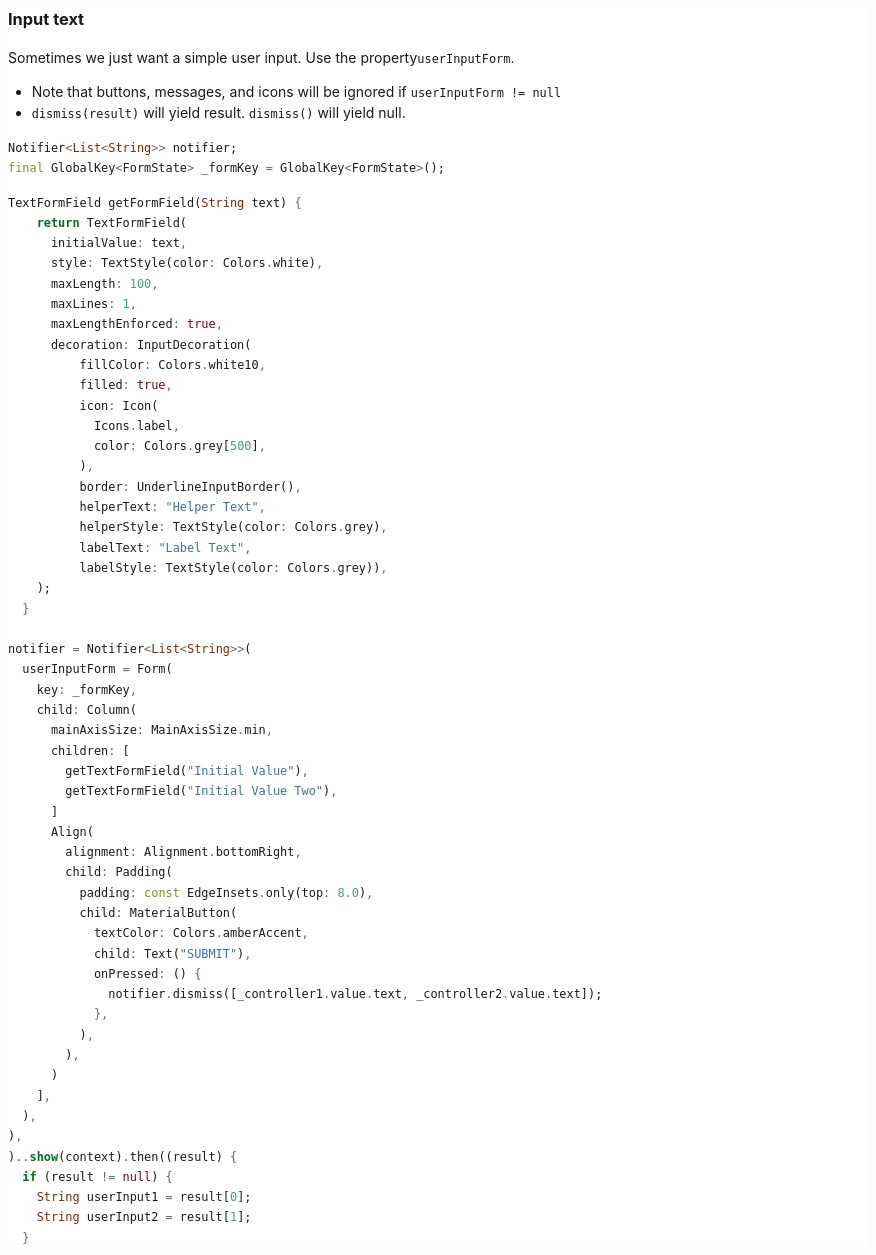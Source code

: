 ### Input text

Sometimes we just want a simple user input. Use the property`userInputForm`.

- Note that buttons, messages, and icons will be ignored if `userInputForm != null`
- `dismiss(result)` will yield result. `dismiss()` will yield null.

```dart
Notifier<List<String>> notifier;
final GlobalKey<FormState> _formKey = GlobalKey<FormState>();
```

```dart
TextFormField getFormField(String text) {
    return TextFormField(
      initialValue: text,
      style: TextStyle(color: Colors.white),
      maxLength: 100,
      maxLines: 1,
      maxLengthEnforced: true,
      decoration: InputDecoration(
          fillColor: Colors.white10,
          filled: true,
          icon: Icon(
            Icons.label,
            color: Colors.grey[500],
          ),
          border: UnderlineInputBorder(),
          helperText: "Helper Text",
          helperStyle: TextStyle(color: Colors.grey),
          labelText: "Label Text",
          labelStyle: TextStyle(color: Colors.grey)),
    );
  }

notifier = Notifier<List<String>>(
  userInputForm = Form(
    key: _formKey,
    child: Column(
      mainAxisSize: MainAxisSize.min,
      children: [
        getTextFormField("Initial Value"),
        getTextFormField("Initial Value Two"),
      ]
      Align(
        alignment: Alignment.bottomRight,
        child: Padding(
          padding: const EdgeInsets.only(top: 8.0),
          child: MaterialButton(
            textColor: Colors.amberAccent,
            child: Text("SUBMIT"),
            onPressed: () {
              notifier.dismiss([_controller1.value.text, _controller2.value.text]);
            },
          ),
        ),
      )
    ],
  ),
),
)..show(context).then((result) {
  if (result != null) {
    String userInput1 = result[0];
    String userInput2 = result[1];
  }
```